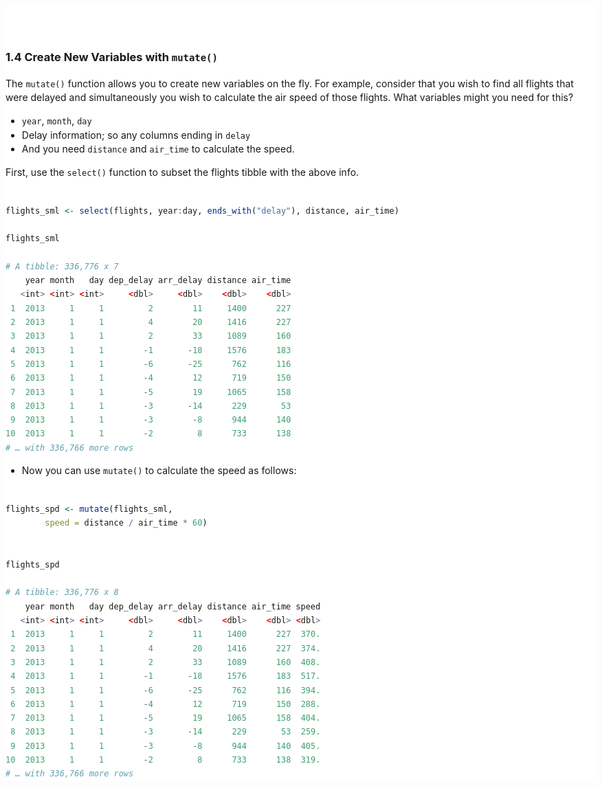<br><br>

### 1.4 Create New Variables with ``mutate()``

The ``mutate()`` function allows you to create new variables on the fly.  For example, consider that you wish to find all flights that were delayed and  simultaneously you wish to calculate the air speed of those flights.  What variables might you need for this?

- ``year``, ``month``, ``day``
- Delay information; so any columns ending in ``delay``
- And you need ``distance`` and ``air_time`` to calculate the speed.  

First, use the ``select()`` function to subset the flights tibble with the above info.


```r

flights_sml <- select(flights, year:day, ends_with("delay"), distance, air_time)

flights_sml

# A tibble: 336,776 x 7
    year month   day dep_delay arr_delay distance air_time
   <int> <int> <int>     <dbl>     <dbl>    <dbl>    <dbl>
 1  2013     1     1         2        11     1400      227
 2  2013     1     1         4        20     1416      227
 3  2013     1     1         2        33     1089      160
 4  2013     1     1        -1       -18     1576      183
 5  2013     1     1        -6       -25      762      116
 6  2013     1     1        -4        12      719      150
 7  2013     1     1        -5        19     1065      158
 8  2013     1     1        -3       -14      229       53
 9  2013     1     1        -3        -8      944      140
10  2013     1     1        -2         8      733      138
# … with 336,766 more rows


```

- Now you can use ``mutate()`` to calculate the speed as follows:

```r

flights_spd <- mutate(flights_sml, 
		speed = distance / air_time * 60)


flights_spd

# A tibble: 336,776 x 8
    year month   day dep_delay arr_delay distance air_time speed
   <int> <int> <int>     <dbl>     <dbl>    <dbl>    <dbl> <dbl>
 1  2013     1     1         2        11     1400      227  370.
 2  2013     1     1         4        20     1416      227  374.
 3  2013     1     1         2        33     1089      160  408.
 4  2013     1     1        -1       -18     1576      183  517.
 5  2013     1     1        -6       -25      762      116  394.
 6  2013     1     1        -4        12      719      150  288.
 7  2013     1     1        -5        19     1065      158  404.
 8  2013     1     1        -3       -14      229       53  259.
 9  2013     1     1        -3        -8      944      140  405.
10  2013     1     1        -2         8      733      138  319.
# … with 336,766 more rows


```
